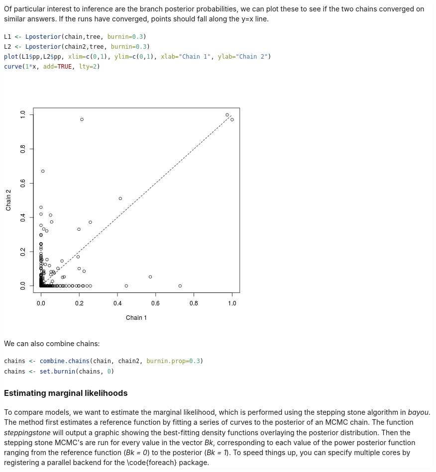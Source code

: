 Of particular interest to inference are the branch posterior probabilities, we can plot these to see if the two chains converged on similar answers. If the runs have converged, points should fall along the y=x line.

```r
L1 <- Lposterior(chain,tree, burnin=0.3)
L2 <- Lposterior(chain2,tree, burnin=0.3)
plot(L1$pp,L2$pp, xlim=c(0,1), ylim=c(0,1), xlab="Chain 1", ylab="Chain 2")
curve(1*x, add=TRUE, lty=2)
```

![plot of chunk unnamed-chunk-13](figure/unnamed-chunk-13.png) 

We can also combine chains:

```r
chains <- combine.chains(chain, chain2, burnin.prop=0.3)
chains <- set.burnin(chains, 0)
```

### Estimating marginal likelihoods
To compare models, we want to estimate the marginal likelihood, which is performed using the stepping stone algorithm in *bayou*. The method first estimates a reference function by fitting a series of curves to the posterior of an MCMC chain. The function *steppingstone* will output a graphic showing the best-fitting density functions overlaying the posterior distribution. Then the stepping stone MCMC's are run for every value in the vector *Bk*, corresponding to each value of the power posterior function ranging from the reference function (*Bk = 0*) to the posterior (*Bk = 1*). 
To speed things up, you can specify multiple cores by registering a parallel backend for the \code{foreach} package.
